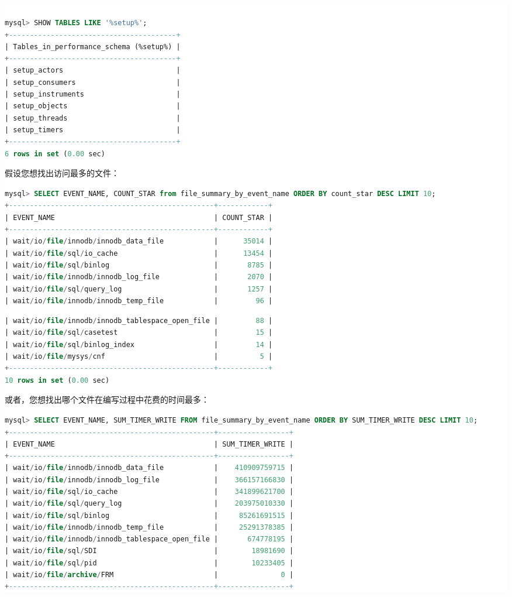 ```sql

mysql> SHOW TABLES LIKE '%setup%';
+----------------------------------------+
| Tables_in_performance_schema (%setup%) |
+----------------------------------------+
| setup_actors                           |
| setup_consumers                        |
| setup_instruments                      |
| setup_objects                          |
| setup_threads                          |
| setup_timers                           |
+----------------------------------------+
6 rows in set (0.00 sec)
```

假设您想找出访问最多的文件：

```sql
mysql> SELECT EVENT_NAME, COUNT_STAR from file_summary_by_event_name ORDER BY count_star DESC LIMIT 10;
+-------------------------------------------------+------------+
| EVENT_NAME                                      | COUNT_STAR |
+-------------------------------------------------+------------+
| wait/io/file/innodb/innodb_data_file            |      35014 |
| wait/io/file/sql/io_cache                       |      13454 |
| wait/io/file/sql/binlog                         |       8785 |
| wait/io/file/innodb/innodb_log_file             |       2070 |
| wait/io/file/sql/query_log                      |       1257 |
| wait/io/file/innodb/innodb_temp_file            |         96 |
```

```sql
| wait/io/file/innodb/innodb_tablespace_open_file |         88 |
| wait/io/file/sql/casetest                       |         15 |
| wait/io/file/sql/binlog_index                   |         14 |
| wait/io/file/mysys/cnf                          |          5 |
+-------------------------------------------------+------------+
10 rows in set (0.00 sec)
```

或者，您想找出哪个文件在编写过程中花费的时间最多：

```sql
mysql> SELECT EVENT_NAME, SUM_TIMER_WRITE FROM file_summary_by_event_name ORDER BY SUM_TIMER_WRITE DESC LIMIT 10;
+-------------------------------------------------+-----------------+
| EVENT_NAME                                      | SUM_TIMER_WRITE |
+-------------------------------------------------+-----------------+
| wait/io/file/innodb/innodb_data_file            |    410909759715 |
| wait/io/file/innodb/innodb_log_file             |    366157166830 |
| wait/io/file/sql/io_cache                       |    341899621700 |
| wait/io/file/sql/query_log                      |    203975010330 |
| wait/io/file/sql/binlog                         |     85261691515 |
| wait/io/file/innodb/innodb_temp_file            |     25291378385 |
| wait/io/file/innodb/innodb_tablespace_open_file |       674778195 |
| wait/io/file/sql/SDI                            |        18981690 |
| wait/io/file/sql/pid                            |        10233405 |
| wait/io/file/archive/FRM                        |               0 |
+-------------------------------------------------+-----------------+
```
